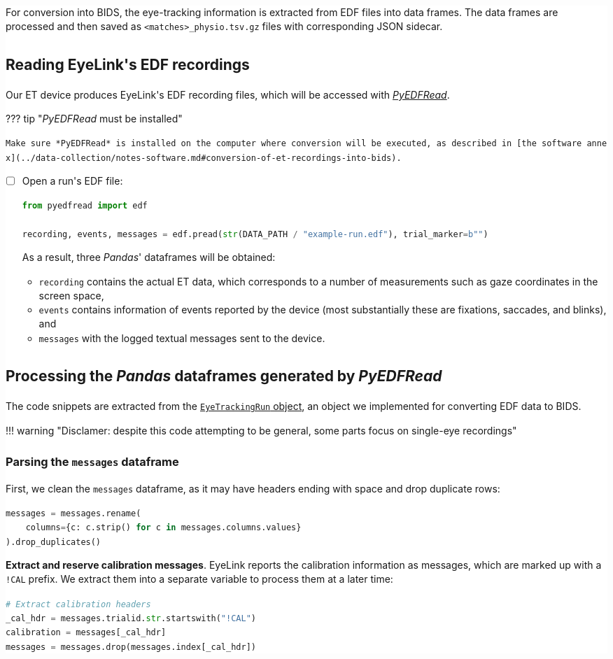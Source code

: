 For conversion into BIDS, the eye-tracking information is extracted from EDF files into data frames.
The data frames are processed and then saved as `<matches>_physio.tsv.gz` files with corresponding JSON sidecar.

## Reading EyeLink's EDF recordings

Our ET device produces EyeLink's EDF recording files, which will be accessed with [*PyEDFRead*](https://github.com/oesteban/pyedfread).

??? tip "*PyEDFRead* must be installed"

    Make sure *PyEDFRead* is installed on the computer where conversion will be executed, as described in [the software annex](../data-collection/notes-software.md#conversion-of-et-recordings-into-bids).

- [ ] Open a run's EDF file:

    ``` Python
    from pyedfread import edf

    recording, events, messages = edf.pread(str(DATA_PATH / "example-run.edf"), trial_marker=b"")
    ```

    As a result, three *Pandas*' dataframes will be obtained:

    * `recording` contains the actual ET data, which corresponds to a number of measurements such as gaze coordinates in the screen space,
    * `events` contains information of events reported by the device (most substantially these are fixations, saccades, and blinks), and
    * `messages` with the logged textual messages sent to the device.

## Processing the *Pandas* dataframes generated by *PyEDFRead*

The code snippets are extracted from the [`EyeTrackingRun` object](../assets/code/eyetracking/eyetrackingrun.py), an object we implemented for converting EDF data to BIDS.

!!! warning "Disclamer: despite this code attempting to be general, some parts focus on single-eye recordings"

### Parsing the `messages` dataframe

First, we clean the `messages` dataframe, as it may have headers ending with space and drop duplicate rows:

``` Python
messages = messages.rename(
    columns={c: c.strip() for c in messages.columns.values}
).drop_duplicates()
```

**Extract and reserve calibration messages**.
EyeLink reports the calibration information as messages, which are marked up with a `!CAL` prefix.
We extract them into a separate variable to process them at a later time:

```Python
# Extract calibration headers
_cal_hdr = messages.trialid.str.startswith("!CAL")
calibration = messages[_cal_hdr]
messages = messages.drop(messages.index[_cal_hdr])
```
